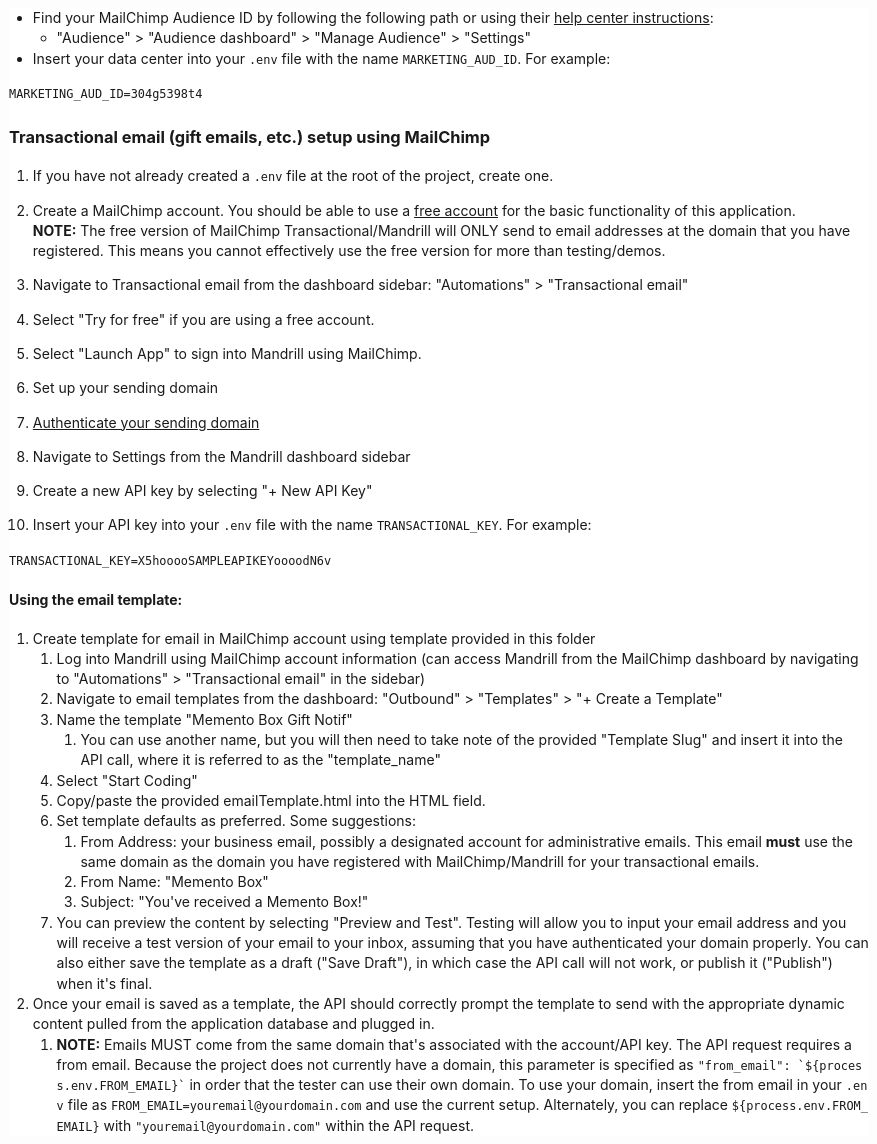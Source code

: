 * Find your MailChimp Audience ID by following the following path or using their [help center instructions](https://mailchimp.com/help/find-audience-id/):
  * "Audience" > "Audience dashboard" > "Manage Audience" > "Settings"
* Insert your data center into your `.env` file with the name `MARKETING_AUD_ID`.  For example:

```plaintext
MARKETING_AUD_ID=304g5398t4
```

### Transactional email (gift emails, etc.) setup using MailChimp

1. If you have not already created a `.env` file at the root of the project, create one.
1. Create a MailChimp account.  You should be able to use a [free account](https://login.mailchimp.com/signup/?plan=free_monthly_plan_v0&locale=en&subscribers=500) for the basic functionality of this application. <br>
__NOTE:__ The free version of MailChimp Transactional/Mandrill will ONLY send to email addresses at the domain that you have registered.  This means you cannot effectively use the free version for more than testing/demos.

1. Navigate to Transactional email from the dashboard sidebar: "Automations" > "Transactional email"
1. Select "Try for free" if you are using a free account.
1. Select "Launch App" to sign into Mandrill using MailChimp.
1. Set up your sending domain
1. [Authenticate your sending domain](https://mailchimp.com/developer/transactional/docs/authentication-delivery/#configure-your-dns)
1. Navigate to Settings from the Mandrill dashboard sidebar
1. Create a new API key by selecting "+ New API Key"
1. Insert your API key into your `.env` file with the name `TRANSACTIONAL_KEY`.  For example:

```plaintext
TRANSACTIONAL_KEY=X5hooooSAMPLEAPIKEYoooodN6v
```

#### Using the email template:

1. Create template for email in MailChimp account using template provided in this folder
   1. Log into Mandrill using MailChimp account information (can access Mandrill from the MailChimp dashboard by navigating to "Automations" > "Transactional email" in the sidebar)
   1. Navigate to email templates from the dashboard: "Outbound" > "Templates" > "+ Create a Template"
   1. Name the template "Memento Box Gift Notif"
      1. You can use another name, but you will then need to take note of the provided "Template Slug" and insert it into the API call, where it is referred to as the "template_name"
   1. Select "Start Coding"
   1. Copy/paste the provided emailTemplate.html into the HTML field.
   1. Set template defaults as preferred.  Some suggestions:
      1. From Address: your business email, possibly a designated account for administrative emails.  This email __must__ use the same domain as the domain you have registered with MailChimp/Mandrill for your transactional emails.
      1. From Name: "Memento Box"
      1. Subject: "You've received a Memento Box!"
   1. You can preview the content by selecting "Preview and Test".  Testing will allow you to input your email address and you will receive a test version of your email to your inbox, assuming that you have authenticated your domain properly. You can also either save the template as a draft ("Save Draft"), in which case the API call will not work, or publish it ("Publish") when it's final.
1. Once your email is saved as a template, the API should correctly prompt the template to send with the appropriate dynamic content pulled from the application database and plugged in.
   1. __NOTE:__ Emails MUST come from the same domain that's associated with the account/API key.  The API request requires a from email.  Because the project does not currently have a domain, this parameter is specified as  `` "from_email": `${process.env.FROM_EMAIL}` `` in order that the tester can use their own domain.  To use your domain, insert the from email in your `.env` file as `FROM_EMAIL=youremail@yourdomain.com` and use the current setup.  Alternately, you can replace `${process.env.FROM_EMAIL}` with `"youremail@yourdomain.com"` within the API request.



